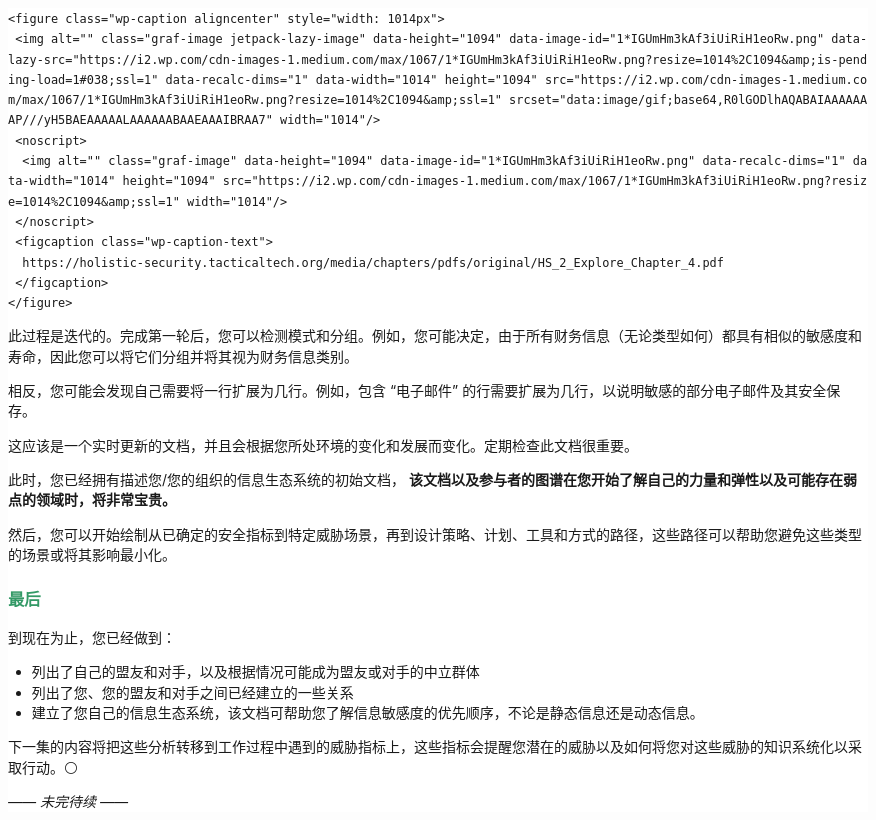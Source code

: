     <figure class="wp-caption aligncenter" style="width: 1014px">
     <img alt="" class="graf-image jetpack-lazy-image" data-height="1094" data-image-id="1*IGUmHm3kAf3iUiRiH1eoRw.png" data-lazy-src="https://i2.wp.com/cdn-images-1.medium.com/max/1067/1*IGUmHm3kAf3iUiRiH1eoRw.png?resize=1014%2C1094&amp;is-pending-load=1#038;ssl=1" data-recalc-dims="1" data-width="1014" height="1094" src="https://i2.wp.com/cdn-images-1.medium.com/max/1067/1*IGUmHm3kAf3iUiRiH1eoRw.png?resize=1014%2C1094&amp;ssl=1" srcset="data:image/gif;base64,R0lGODlhAQABAIAAAAAAAP///yH5BAEAAAAALAAAAAABAAEAAAIBRAA7" width="1014"/>
     <noscript>
      <img alt="" class="graf-image" data-height="1094" data-image-id="1*IGUmHm3kAf3iUiRiH1eoRw.png" data-recalc-dims="1" data-width="1014" height="1094" src="https://i2.wp.com/cdn-images-1.medium.com/max/1067/1*IGUmHm3kAf3iUiRiH1eoRw.png?resize=1014%2C1094&amp;ssl=1" width="1014"/>
     </noscript>
     <figcaption class="wp-caption-text">
      https://holistic-security.tacticaltech.org/media/chapters/pdfs/original/HS_2_Explore_Chapter_4.pdf
     </figcaption>
    </figure>
   </p>
  </figure>
  <p class="graf graf--p">
   此过程是迭代的。完成第一轮后，您可以检测模式和分组。例如，您可能决定，由于所有财务信息（无论类型如何）都具有相似的敏感度和寿命，因此您可以将它们分组并将其视为财务信息类别。
  </p>
  <p class="graf graf--p">
   相反，您可能会发现自己需要将一行扩展为几行。例如，包含 “电子邮件” 的行需要扩展为几行，以说明敏感的部分电子邮件及其安全保存。
  </p>
  <p class="graf graf--p">
   这应该是一个实时更新的文档，并且会根据您所处环境的变化和发展而变化。定期检查此文档很重要。
  </p>
  <p class="graf graf--p">
   此时，您已经拥有描述您/您的组织的信息生态系统的初始文档，
   <strong class="markup--strong markup--p-strong">
    该文档以及参与者的图谱在您开始了解自己的力量和弹性以及可能存在弱点的领域时，将非常宝贵。
   </strong>
  </p>
  <p class="graf graf--p">
   然后，您可以开始绘制从已确定的安全指标到特定威胁场景，再到设计策略、计划、工具和方式的路径，这些路径可以帮助您避免这些类型的场景或将其影响最小化。
  </p>
  <h3 class="graf graf--p">
   <span style="color: #339966;">
    <strong class="markup--strong markup--p-strong">
     最后
    </strong>
   </span>
  </h3>
  <p class="graf graf--p">
   到现在为止，您已经做到：
  </p>
  <ul class="postList">
   <li class="graf graf--li">
    列出了自己的盟友和对手，以及根据情况可能成为盟友或对手的中立群体
   </li>
   <li class="graf graf--li">
    列出了您、您的盟友和对手之间已经建立的一些关系
   </li>
   <li class="graf graf--li">
    建立了您自己的信息生态系统，该文档可帮助您了解信息敏感度的优先顺序，不论是静态信息还是动态信息。
   </li>
  </ul>
  <p class="graf graf--p">
   下一集的内容将把这些分析转移到工作过程中遇到的威胁指标上，这些指标会提醒您潜在的威胁以及如何将您对这些威胁的知识系统化以采取行动。⚪️
  </p>
  <p class="graf graf--p">
   <em class="markup--em markup--p-em">
    —— 未完待续 ——
   </em>
  </p>
  <div id="atatags-1611829871-5fe3849383685">
  </div>
  <div class="sharedaddy sd-sharing-enabled">
   <div class="robots-nocontent sd-block sd-social sd-social-icon sd-sharing">